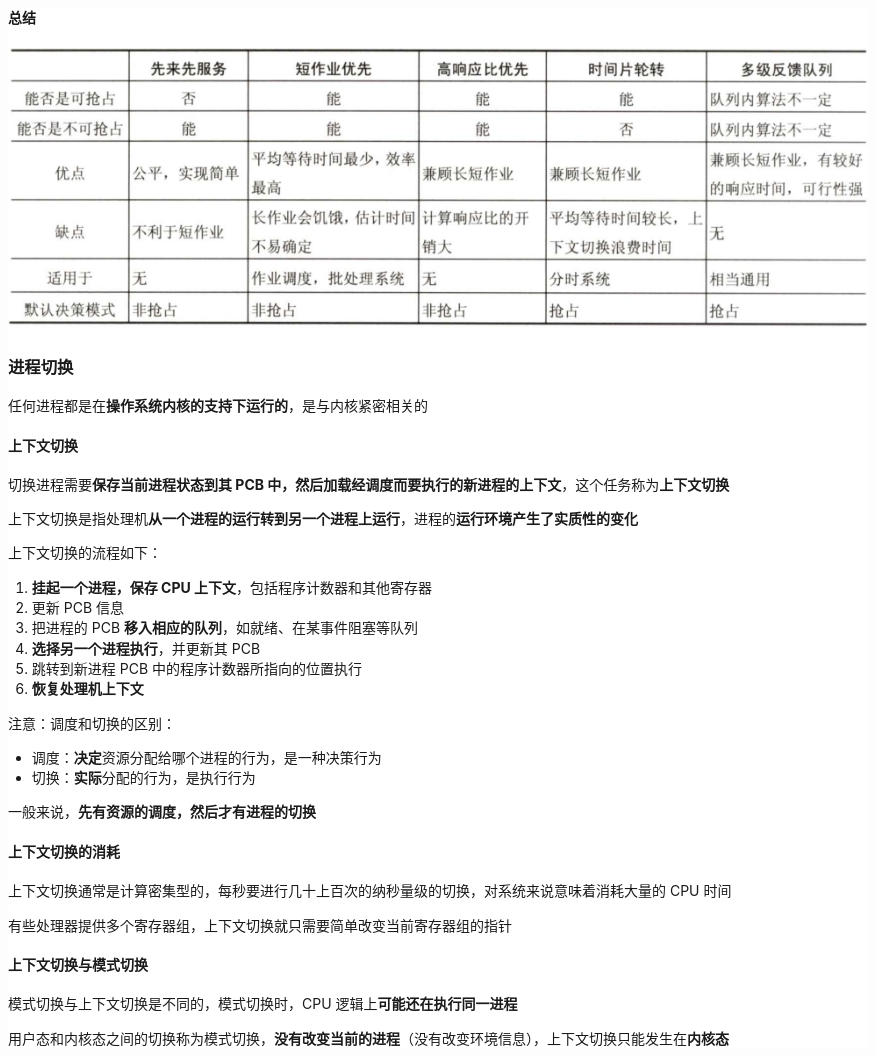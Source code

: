 #### 总结

![image-20220705220217966](..\images\image-20220705220217966.png)

### 进程切换

任何进程都是在**操作系统内核的支持下运行的**，是与内核紧密相关的

#### 上下文切换

切换进程需要**保存当前进程状态到其 PCB 中，然后加载经调度而要执行的新进程的上下文**，这个任务称为**上下文切换**

上下文切换是指处理机**从一个进程的运行转到另一个进程上运行**，进程的**运行环境产生了实质性的变化**

上下文切换的流程如下：

1. **挂起一个进程，保存 CPU 上下文**，包括程序计数器和其他寄存器
2. 更新 PCB 信息
3. 把进程的 PCB **移入相应的队列**，如就绪、在某事件阻塞等队列
4. **选择另一个进程执行**，并更新其 PCB
5. 跳转到新进程 PCB 中的程序计数器所指向的位置执行
6. **恢复处理机上下文**

注意：调度和切换的区别：

- 调度：**决定**资源分配给哪个进程的行为，是一种决策行为
- 切换：**实际**分配的行为，是执行行为

一般来说，**先有资源的调度，然后才有进程的切换**

#### 上下文切换的消耗

上下文切换通常是计算密集型的，每秒要进行几十上百次的纳秒量级的切换，对系统来说意味着消耗大量的 CPU 时间

有些处理器提供多个寄存器组，上下文切换就只需要简单改变当前寄存器组的指针

#### 上下文切换与模式切换

模式切换与上下文切换是不同的，模式切换时，CPU 逻辑上**可能还在执行同一进程**

用户态和内核态之间的切换称为模式切换，**没有改变当前的进程**（没有改变环境信息），上下文切换只能发生在**内核态**
